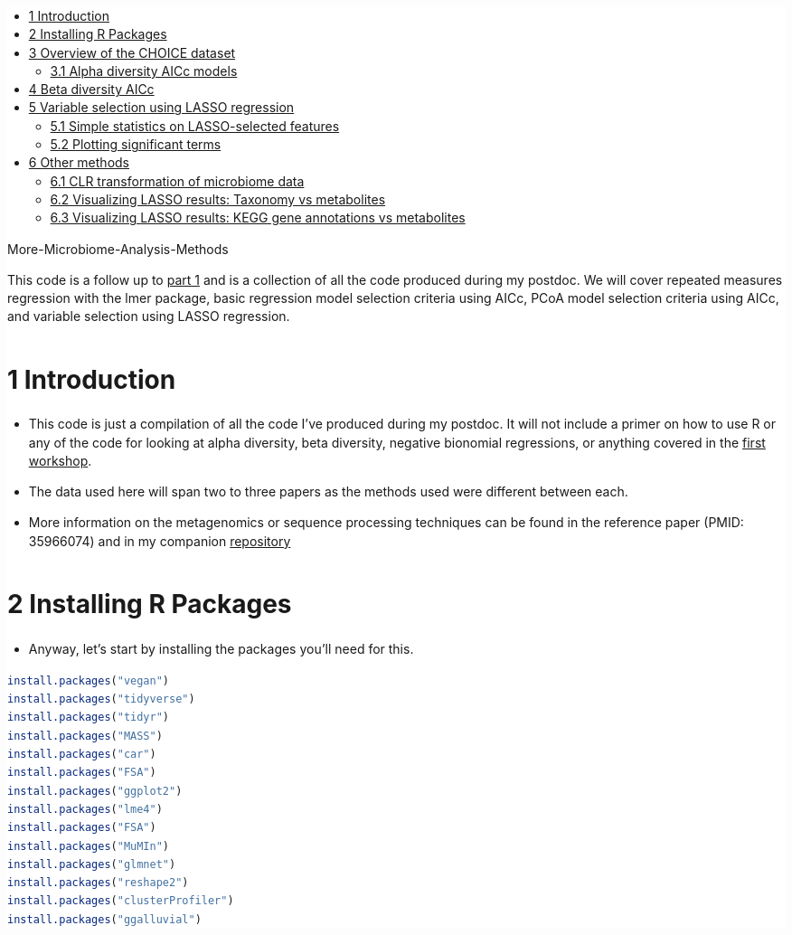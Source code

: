 -   [1 Introduction](#introduction)
-   [2 Installing R Packages](#installing-r-packages)
-   [3 Overview of the CHOICE dataset](#overview-of-the-choice-dataset)
    -   [3.1 Alpha diversity AICc models](#alpha-diversity-aicc-models)
-   [4 Beta diversity AICc](#beta-diversity-aicc)
-   [5 Variable selection using LASSO
    regression](#variable-selection-using-lasso-regression)
    -   [5.1 Simple statistics on LASSO-selected
        features](#simple-statistics-on-lasso-selected-features)
    -   [5.2 Plotting significant terms](#plotting-significant-terms)
-   [6 Other methods](#other-methods)
    -   [6.1 CLR transformation of microbiome
        data](#clr-transformation-of-microbiome-data)
    -   [6.2 Visualizing LASSO results: Taxonomy vs
        metabolites](#visualizing-lasso-results-taxonomy-vs-metabolites)
    -   [6.3 Visualizing LASSO results: KEGG gene annotations vs
        metabolites](#visualizing-lasso-results-kegg-gene-annotations-vs-metabolites)

More-Microbiome-Analysis-Methods

This code is a follow up to [part
1](https://github.com/kameron-sugino/Basics-of-Microbiome-Data-Analysis.git)
and is a collection of all the code produced during my postdoc. We will
cover repeated measures regression with the lmer package, basic
regression model selection criteria using AICc, PCoA model selection
criteria using AICc, and variable selection using LASSO regression.

# 1 Introduction

-   This code is just a compilation of all the code I’ve produced during
    my postdoc. It will not include a primer on how to use R or any of
    the code for looking at alpha diversity, beta diversity, negative
    bionomial regressions, or anything covered in the [first
    workshop](https://github.com/kameron-sugino/Basics-of-Microbiome-Data-Analysis.git).

-   The data used here will span two to three papers as the methods used
    were different between each.

-   More information on the metagenomics or sequence processing
    techniques can be found in the reference paper (PMID: 35966074) and
    in my companion
    [repository](https://github.com/kameron-sugino/Basics-of-shotgun-metagenomics-sequence-processing.git)

# 2 Installing R Packages

-   Anyway, let’s start by installing the packages you’ll need for this.

``` r
install.packages("vegan")
install.packages("tidyverse")
install.packages("tidyr")
install.packages("MASS")
install.packages("car")
install.packages("FSA")
install.packages("ggplot2")
install.packages("lme4")
install.packages("FSA")
install.packages("MuMIn")
install.packages("glmnet")
install.packages("reshape2")
install.packages("clusterProfiler")
install.packages("ggalluvial")
```
